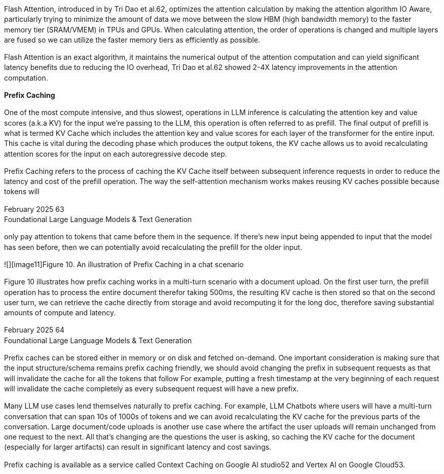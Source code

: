 Flash Attention, introduced in by Tri Dao et al.62, optimizes the attention calculation by making  the attention algorithm IO Aware, particularly trying to minimize the amount of data we move  between the slow HBM (high bandwidth memory) to the faster memory tier (SRAM/VMEM) in  TPUs and GPUs. When calculating attention, the order of operations is changed and multiple  layers are fused so we can utilize the faster memory tiers as efficiently as possible. 

Flash Attention is an exact algorithm, it maintains the numerical output of the attention  computation and can yield significant latency benefits due to reducing the IO overhead, Tri  Dao et al.62 showed 2-4X latency improvements in the attention computation. 

**Prefix Caching** 

One of the most compute intensive, and thus slowest, operations in LLM inference is  calculating the attention key and value scores (a.k.a KV) for the input we’re passing to the  LLM, this operation is often referred to as prefill. The final output of prefill is what is termed  KV Cache which includes the attention key and value scores for each layer of the transformer  for the entire input. This cache is vital during the decoding phase which produces the output  tokens, the KV cache allows us to avoid recalculating attention scores for the input on each  autoregressive decode step. 

Prefix Caching refers to the process of caching the KV Cache itself between subsequent  inference requests in order to reduce the latency and cost of the prefill operation. The way  the self-attention mechanism works makes reusing KV caches possible because tokens will 

February 2025 63   
Foundational Large Language Models & Text Generation 

only pay attention to tokens that came before them in the sequence. If there’s new input  being appended to input that the model has seen before, then we can potentially avoid  recalculating the prefill for the older input. 

![][image11]Figure 10. An illustration of Prefix Caching in a chat scenario 

Figure 10 illustrates how prefix caching works in a multi-turn scenario with a document  upload. On the first user turn, the prefill operation has to process the entire document  therefor taking 500ms, the resulting KV cache is then stored so that on the second user turn,  we can retrieve the cache directly from storage and avoid recomputing it for the long doc,  therefore saving substantial amounts of compute and latency.

February 2025 64   
Foundational Large Language Models & Text Generation 

Prefix caches can be stored either in memory or on disk and fetched on-demand. One  important consideration is making sure that the input structure/schema remains prefix caching friendly, we should avoid changing the prefix in subsequent requests as that will  invalidate the cache for all the tokens that follow For example, putting a fresh timestamp at  the very beginning of each request will invalidate the cache completely as every subsequent  request will have a new prefix. 

Many LLM use cases lend themselves naturally to prefix caching. For example, LLM Chatbots  where users will have a multi-turn conversation that can span 10s of 1000s of tokens and  we can avoid recalculating the KV cache for the previous parts of the conversation. Large  document/code uploads is another use case where the artifact the user uploads will remain  unchanged from one request to the next. All that’s changing are the questions the user is  asking, so caching the KV cache for the document (especially for larger artifacts) can result  in significant latency and cost savings. 

Prefix caching is available as a service called Context Caching on Google AI studio52 and  Vertex AI on Google Cloud53. 
